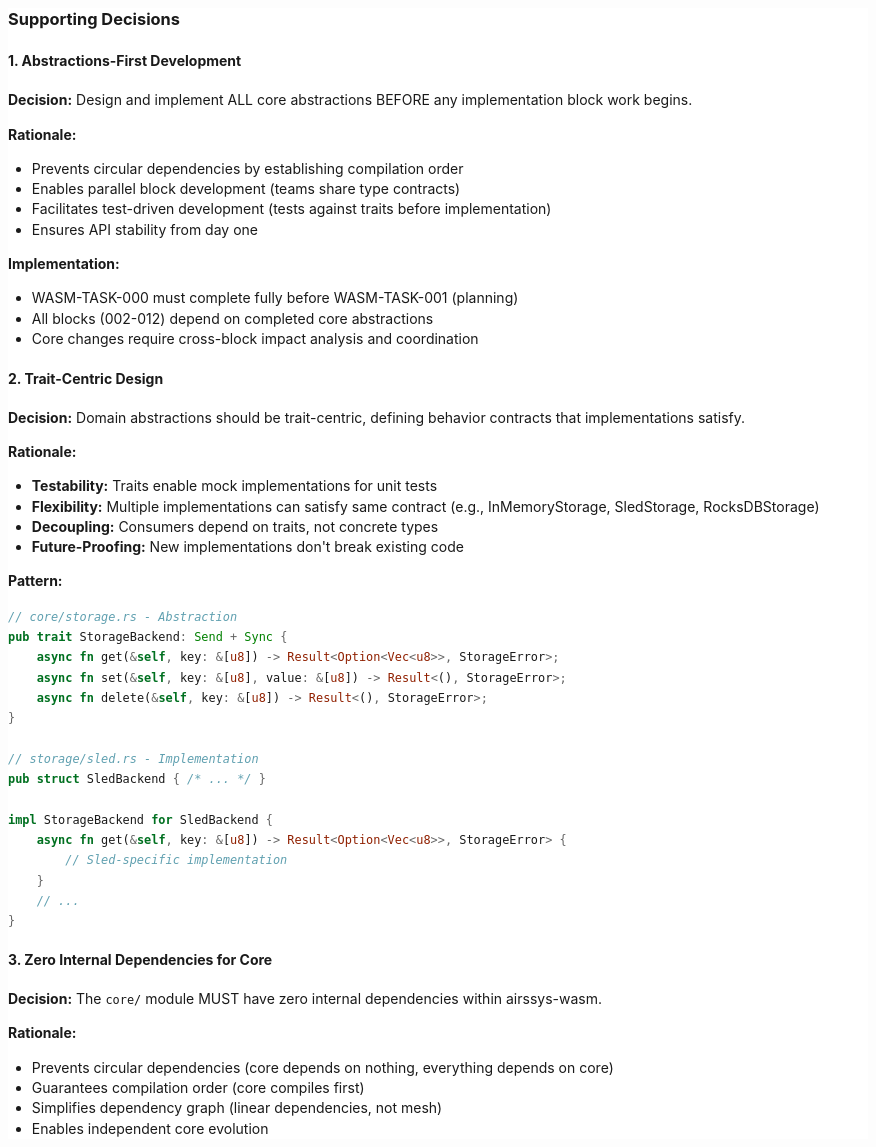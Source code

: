 ### Supporting Decisions

#### 1. Abstractions-First Development

**Decision:** Design and implement ALL core abstractions BEFORE any implementation block work begins.

**Rationale:**
- Prevents circular dependencies by establishing compilation order
- Enables parallel block development (teams share type contracts)
- Facilitates test-driven development (tests against traits before implementation)
- Ensures API stability from day one

**Implementation:**
- WASM-TASK-000 must complete fully before WASM-TASK-001 (planning)
- All blocks (002-012) depend on completed core abstractions
- Core changes require cross-block impact analysis and coordination

#### 2. Trait-Centric Design

**Decision:** Domain abstractions should be trait-centric, defining behavior contracts that implementations satisfy.

**Rationale:**
- **Testability:** Traits enable mock implementations for unit tests
- **Flexibility:** Multiple implementations can satisfy same contract (e.g., InMemoryStorage, SledStorage, RocksDBStorage)
- **Decoupling:** Consumers depend on traits, not concrete types
- **Future-Proofing:** New implementations don't break existing code

**Pattern:**
```rust
// core/storage.rs - Abstraction
pub trait StorageBackend: Send + Sync {
    async fn get(&self, key: &[u8]) -> Result<Option<Vec<u8>>, StorageError>;
    async fn set(&self, key: &[u8], value: &[u8]) -> Result<(), StorageError>;
    async fn delete(&self, key: &[u8]) -> Result<(), StorageError>;
}

// storage/sled.rs - Implementation
pub struct SledBackend { /* ... */ }

impl StorageBackend for SledBackend {
    async fn get(&self, key: &[u8]) -> Result<Option<Vec<u8>>, StorageError> {
        // Sled-specific implementation
    }
    // ...
}
```

#### 3. Zero Internal Dependencies for Core

**Decision:** The `core/` module MUST have zero internal dependencies within airssys-wasm.

**Rationale:**
- Prevents circular dependencies (core depends on nothing, everything depends on core)
- Guarantees compilation order (core compiles first)
- Simplifies dependency graph (linear dependencies, not mesh)
- Enables independent core evolution

